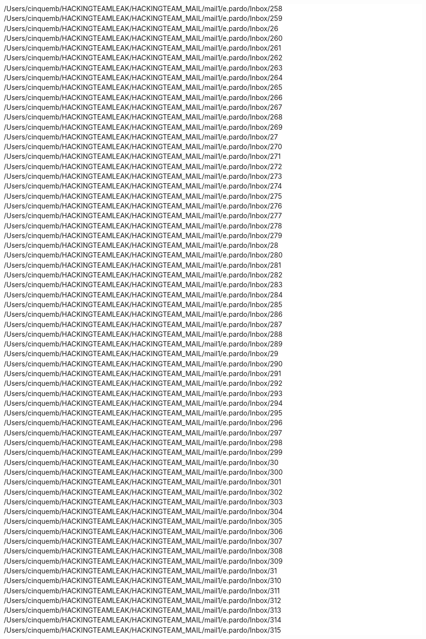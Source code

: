 /Users/cinquemb/HACKINGTEAMLEAK/HACKINGTEAM_MAIL/mail1/e.pardo/Inbox/258
/Users/cinquemb/HACKINGTEAMLEAK/HACKINGTEAM_MAIL/mail1/e.pardo/Inbox/259
/Users/cinquemb/HACKINGTEAMLEAK/HACKINGTEAM_MAIL/mail1/e.pardo/Inbox/26
/Users/cinquemb/HACKINGTEAMLEAK/HACKINGTEAM_MAIL/mail1/e.pardo/Inbox/260
/Users/cinquemb/HACKINGTEAMLEAK/HACKINGTEAM_MAIL/mail1/e.pardo/Inbox/261
/Users/cinquemb/HACKINGTEAMLEAK/HACKINGTEAM_MAIL/mail1/e.pardo/Inbox/262
/Users/cinquemb/HACKINGTEAMLEAK/HACKINGTEAM_MAIL/mail1/e.pardo/Inbox/263
/Users/cinquemb/HACKINGTEAMLEAK/HACKINGTEAM_MAIL/mail1/e.pardo/Inbox/264
/Users/cinquemb/HACKINGTEAMLEAK/HACKINGTEAM_MAIL/mail1/e.pardo/Inbox/265
/Users/cinquemb/HACKINGTEAMLEAK/HACKINGTEAM_MAIL/mail1/e.pardo/Inbox/266
/Users/cinquemb/HACKINGTEAMLEAK/HACKINGTEAM_MAIL/mail1/e.pardo/Inbox/267
/Users/cinquemb/HACKINGTEAMLEAK/HACKINGTEAM_MAIL/mail1/e.pardo/Inbox/268
/Users/cinquemb/HACKINGTEAMLEAK/HACKINGTEAM_MAIL/mail1/e.pardo/Inbox/269
/Users/cinquemb/HACKINGTEAMLEAK/HACKINGTEAM_MAIL/mail1/e.pardo/Inbox/27
/Users/cinquemb/HACKINGTEAMLEAK/HACKINGTEAM_MAIL/mail1/e.pardo/Inbox/270
/Users/cinquemb/HACKINGTEAMLEAK/HACKINGTEAM_MAIL/mail1/e.pardo/Inbox/271
/Users/cinquemb/HACKINGTEAMLEAK/HACKINGTEAM_MAIL/mail1/e.pardo/Inbox/272
/Users/cinquemb/HACKINGTEAMLEAK/HACKINGTEAM_MAIL/mail1/e.pardo/Inbox/273
/Users/cinquemb/HACKINGTEAMLEAK/HACKINGTEAM_MAIL/mail1/e.pardo/Inbox/274
/Users/cinquemb/HACKINGTEAMLEAK/HACKINGTEAM_MAIL/mail1/e.pardo/Inbox/275
/Users/cinquemb/HACKINGTEAMLEAK/HACKINGTEAM_MAIL/mail1/e.pardo/Inbox/276
/Users/cinquemb/HACKINGTEAMLEAK/HACKINGTEAM_MAIL/mail1/e.pardo/Inbox/277
/Users/cinquemb/HACKINGTEAMLEAK/HACKINGTEAM_MAIL/mail1/e.pardo/Inbox/278
/Users/cinquemb/HACKINGTEAMLEAK/HACKINGTEAM_MAIL/mail1/e.pardo/Inbox/279
/Users/cinquemb/HACKINGTEAMLEAK/HACKINGTEAM_MAIL/mail1/e.pardo/Inbox/28
/Users/cinquemb/HACKINGTEAMLEAK/HACKINGTEAM_MAIL/mail1/e.pardo/Inbox/280
/Users/cinquemb/HACKINGTEAMLEAK/HACKINGTEAM_MAIL/mail1/e.pardo/Inbox/281
/Users/cinquemb/HACKINGTEAMLEAK/HACKINGTEAM_MAIL/mail1/e.pardo/Inbox/282
/Users/cinquemb/HACKINGTEAMLEAK/HACKINGTEAM_MAIL/mail1/e.pardo/Inbox/283
/Users/cinquemb/HACKINGTEAMLEAK/HACKINGTEAM_MAIL/mail1/e.pardo/Inbox/284
/Users/cinquemb/HACKINGTEAMLEAK/HACKINGTEAM_MAIL/mail1/e.pardo/Inbox/285
/Users/cinquemb/HACKINGTEAMLEAK/HACKINGTEAM_MAIL/mail1/e.pardo/Inbox/286
/Users/cinquemb/HACKINGTEAMLEAK/HACKINGTEAM_MAIL/mail1/e.pardo/Inbox/287
/Users/cinquemb/HACKINGTEAMLEAK/HACKINGTEAM_MAIL/mail1/e.pardo/Inbox/288
/Users/cinquemb/HACKINGTEAMLEAK/HACKINGTEAM_MAIL/mail1/e.pardo/Inbox/289
/Users/cinquemb/HACKINGTEAMLEAK/HACKINGTEAM_MAIL/mail1/e.pardo/Inbox/29
/Users/cinquemb/HACKINGTEAMLEAK/HACKINGTEAM_MAIL/mail1/e.pardo/Inbox/290
/Users/cinquemb/HACKINGTEAMLEAK/HACKINGTEAM_MAIL/mail1/e.pardo/Inbox/291
/Users/cinquemb/HACKINGTEAMLEAK/HACKINGTEAM_MAIL/mail1/e.pardo/Inbox/292
/Users/cinquemb/HACKINGTEAMLEAK/HACKINGTEAM_MAIL/mail1/e.pardo/Inbox/293
/Users/cinquemb/HACKINGTEAMLEAK/HACKINGTEAM_MAIL/mail1/e.pardo/Inbox/294
/Users/cinquemb/HACKINGTEAMLEAK/HACKINGTEAM_MAIL/mail1/e.pardo/Inbox/295
/Users/cinquemb/HACKINGTEAMLEAK/HACKINGTEAM_MAIL/mail1/e.pardo/Inbox/296
/Users/cinquemb/HACKINGTEAMLEAK/HACKINGTEAM_MAIL/mail1/e.pardo/Inbox/297
/Users/cinquemb/HACKINGTEAMLEAK/HACKINGTEAM_MAIL/mail1/e.pardo/Inbox/298
/Users/cinquemb/HACKINGTEAMLEAK/HACKINGTEAM_MAIL/mail1/e.pardo/Inbox/299
/Users/cinquemb/HACKINGTEAMLEAK/HACKINGTEAM_MAIL/mail1/e.pardo/Inbox/30
/Users/cinquemb/HACKINGTEAMLEAK/HACKINGTEAM_MAIL/mail1/e.pardo/Inbox/300
/Users/cinquemb/HACKINGTEAMLEAK/HACKINGTEAM_MAIL/mail1/e.pardo/Inbox/301
/Users/cinquemb/HACKINGTEAMLEAK/HACKINGTEAM_MAIL/mail1/e.pardo/Inbox/302
/Users/cinquemb/HACKINGTEAMLEAK/HACKINGTEAM_MAIL/mail1/e.pardo/Inbox/303
/Users/cinquemb/HACKINGTEAMLEAK/HACKINGTEAM_MAIL/mail1/e.pardo/Inbox/304
/Users/cinquemb/HACKINGTEAMLEAK/HACKINGTEAM_MAIL/mail1/e.pardo/Inbox/305
/Users/cinquemb/HACKINGTEAMLEAK/HACKINGTEAM_MAIL/mail1/e.pardo/Inbox/306
/Users/cinquemb/HACKINGTEAMLEAK/HACKINGTEAM_MAIL/mail1/e.pardo/Inbox/307
/Users/cinquemb/HACKINGTEAMLEAK/HACKINGTEAM_MAIL/mail1/e.pardo/Inbox/308
/Users/cinquemb/HACKINGTEAMLEAK/HACKINGTEAM_MAIL/mail1/e.pardo/Inbox/309
/Users/cinquemb/HACKINGTEAMLEAK/HACKINGTEAM_MAIL/mail1/e.pardo/Inbox/31
/Users/cinquemb/HACKINGTEAMLEAK/HACKINGTEAM_MAIL/mail1/e.pardo/Inbox/310
/Users/cinquemb/HACKINGTEAMLEAK/HACKINGTEAM_MAIL/mail1/e.pardo/Inbox/311
/Users/cinquemb/HACKINGTEAMLEAK/HACKINGTEAM_MAIL/mail1/e.pardo/Inbox/312
/Users/cinquemb/HACKINGTEAMLEAK/HACKINGTEAM_MAIL/mail1/e.pardo/Inbox/313
/Users/cinquemb/HACKINGTEAMLEAK/HACKINGTEAM_MAIL/mail1/e.pardo/Inbox/314
/Users/cinquemb/HACKINGTEAMLEAK/HACKINGTEAM_MAIL/mail1/e.pardo/Inbox/315